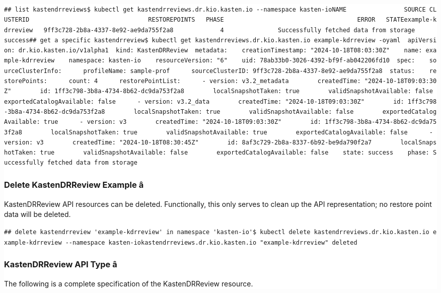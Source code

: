 ```
## list kastendrreviews$ kubectl get kastendrreviews.dr.kio.kasten.io --namespace kasten-ioNAME                SOURCE CLUSTERID                                 RESTOREPOINTS   PHASE                                     ERROR   STATEexample-kdrreview   9ff3c728-2b8a-4337-8e92-ae9da755f2a8             4               Successfully fetched data from storage            success## get a specific kastendrreview$ kubectl get kastendrreviews.dr.kio.kasten.io example-kdrreview -oyaml  apiVersion: dr.kio.kasten.io/v1alpha1  kind: KastenDRReview  metadata:    creationTimestamp: "2024-10-18T08:03:30Z"    name: example-kdrreview    namespace: kasten-io    resourceVersion: "6"    uid: 78ab33b0-3026-4392-bf9f-ab042206fd10  spec:    sourceClusterInfo:      profileName: sample-prof      sourceClusterID: 9ff3c728-2b8a-4337-8e92-ae9da755f2a8  status:    restorePoints:      count: 4      restorePointList:      - version: v3.2_metadata        createdTime: "2024-10-18T09:03:30Z"        id: 1ff3c798-3b8a-4734-8b62-dc9da753f2a8        localSnapshotTaken: true        validSnapshotAvailable: false        exportedCatalogAvailable: false      - version: v3.2_data        createdTime: "2024-10-18T09:03:30Z"        id: 1ff3c798-3b8a-4734-8b62-dc9da753f2a8        localSnapshotTaken: true        validSnapshotAvailable: false        exportedCatalogAvailable: true      - version: v3        createdTime: "2024-10-18T09:03:30Z"        id: 1ff3c798-3b8a-4734-8b62-dc9da753f2a8        localSnapshotTaken: true        validSnapshotAvailable: true        exportedCatalogAvailable: false      - version: v3        createdTime: "2024-10-18T08:30:45Z"        id: 8af3c729-2b8a-8337-6b92-be9da790f2a7        localSnapshotTaken: true        validSnapshotAvailable: false        exportedCatalogAvailable: false    state: success    phase: Successfully fetched data from storage
```

### Delete KastenDRReview Example â

KastenDRReview API resources can be deleted. Functionally, this only
  serves to clean up the API representation; no restore point data will be
  deleted.

```
## delete kastendrreview 'example-kdrreview' in namespace 'kasten-io'$ kubectl delete kastendrreviews.dr.kio.kasten.io example-kdrreview --namespace kasten-iokastendrreviews.dr.kio.kasten.io "example-kdrreview" deleted
```

### KastenDRReview API Type â

The following is a complete specification of the KastenDRReview resource.

```
```